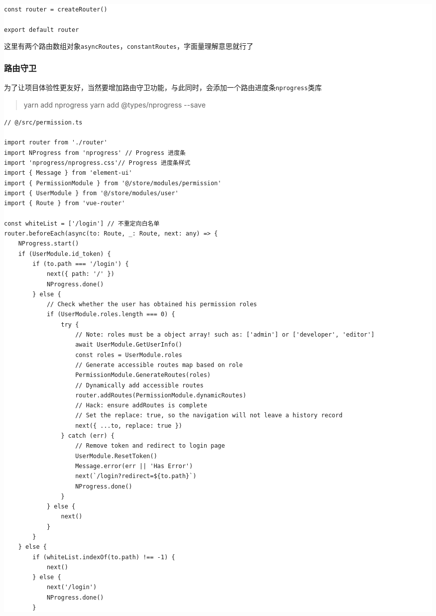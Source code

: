 ```
const router = createRouter()

export default router
```

这里有两个路由数组对象`asyncRoutes`，`constantRoutes`，字面量理解意思就行了

### 路由守卫

为了让项目体验性更友好，当然要增加路由守卫功能，与此同时，会添加一个路由进度条`nprogress`类库

> yarn add nprogress
> yarn add @types/nprogress --save

```
// @/src/permission.ts

import router from './router'
import NProgress from 'nprogress' // Progress 进度条
import 'nprogress/nprogress.css'// Progress 进度条样式
import { Message } from 'element-ui'
import { PermissionModule } from '@/store/modules/permission'
import { UserModule } from '@/store/modules/user'
import { Route } from 'vue-router'

const whiteList = ['/login'] // 不重定向白名单
router.beforeEach(async(to: Route, _: Route, next: any) => {
    NProgress.start()
    if (UserModule.id_token) {
        if (to.path === '/login') {
            next({ path: '/' })
            NProgress.done()
        } else {
            // Check whether the user has obtained his permission roles
            if (UserModule.roles.length === 0) {
                try {
                    // Note: roles must be a object array! such as: ['admin'] or ['developer', 'editor']
                    await UserModule.GetUserInfo()
                    const roles = UserModule.roles
                    // Generate accessible routes map based on role
                    PermissionModule.GenerateRoutes(roles)
                    // Dynamically add accessible routes
                    router.addRoutes(PermissionModule.dynamicRoutes)
                    // Hack: ensure addRoutes is complete
                    // Set the replace: true, so the navigation will not leave a history record
                    next({ ...to, replace: true })
                } catch (err) {
                    // Remove token and redirect to login page
                    UserModule.ResetToken()
                    Message.error(err || 'Has Error')
                    next(`/login?redirect=${to.path}`)
                    NProgress.done()
                }
            } else {
                next()
            }
        }
    } else {
        if (whiteList.indexOf(to.path) !== -1) {
            next()
        } else {
            next('/login')
            NProgress.done()
        }
```